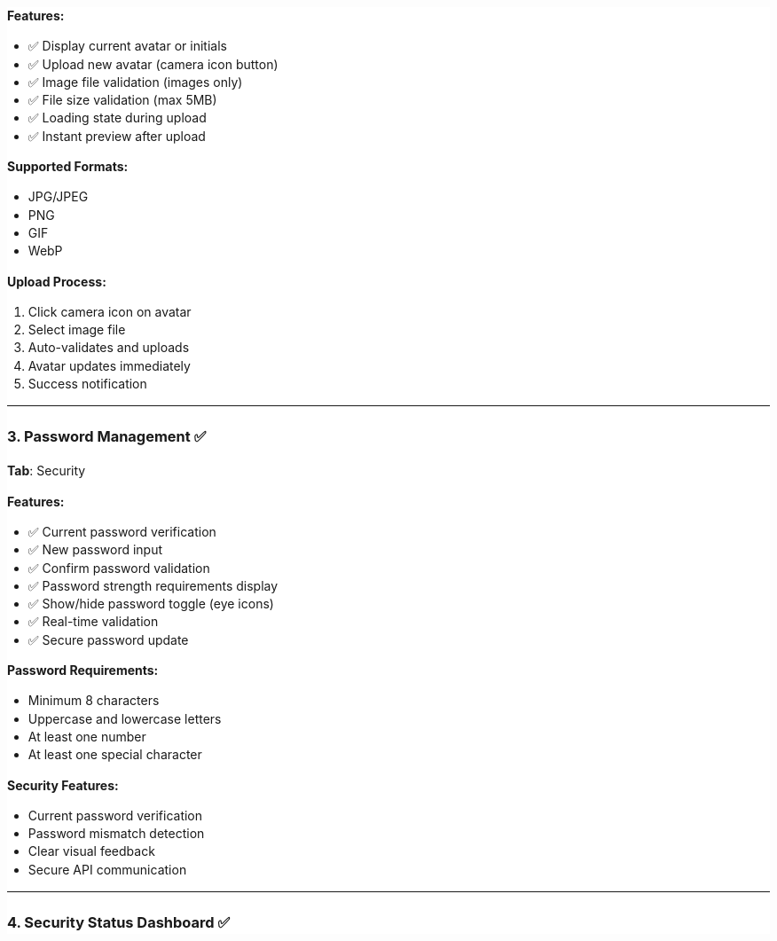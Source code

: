 **Features:**

- ✅ Display current avatar or initials
- ✅ Upload new avatar (camera icon button)
- ✅ Image file validation (images only)
- ✅ File size validation (max 5MB)
- ✅ Loading state during upload
- ✅ Instant preview after upload

**Supported Formats:**

- JPG/JPEG
- PNG
- GIF
- WebP

**Upload Process:**

1. Click camera icon on avatar
2. Select image file
3. Auto-validates and uploads
4. Avatar updates immediately
5. Success notification

---

### **3. Password Management** ✅

**Tab**: Security

**Features:**

- ✅ Current password verification
- ✅ New password input
- ✅ Confirm password validation
- ✅ Password strength requirements display
- ✅ Show/hide password toggle (eye icons)
- ✅ Real-time validation
- ✅ Secure password update

**Password Requirements:**

- Minimum 8 characters
- Uppercase and lowercase letters
- At least one number
- At least one special character

**Security Features:**

- Current password verification
- Password mismatch detection
- Clear visual feedback
- Secure API communication

---

### **4. Security Status Dashboard** ✅
